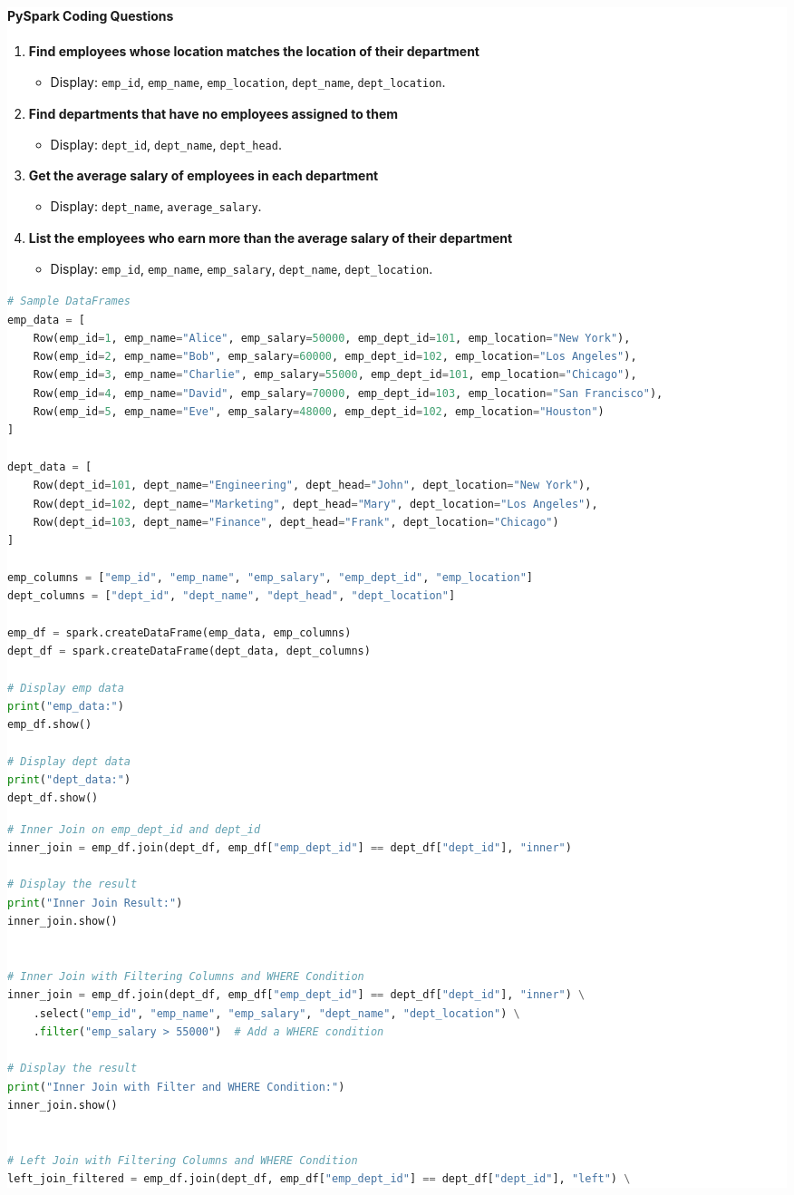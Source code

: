 #### PySpark Coding Questions

1. **Find employees whose location matches the location of their department**  
   - Display: `emp_id`, `emp_name`, `emp_location`, `dept_name`, `dept_location`.

2. **Find departments that have no employees assigned to them**  
   - Display: `dept_id`, `dept_name`, `dept_head`.

3. **Get the average salary of employees in each department**  
   - Display: `dept_name`, `average_salary`.

4. **List the employees who earn more than the average salary of their department**  
   - Display: `emp_id`, `emp_name`, `emp_salary`, `dept_name`, `dept_location`.

```python
# Sample DataFrames
emp_data = [
    Row(emp_id=1, emp_name="Alice", emp_salary=50000, emp_dept_id=101, emp_location="New York"),
    Row(emp_id=2, emp_name="Bob", emp_salary=60000, emp_dept_id=102, emp_location="Los Angeles"),
    Row(emp_id=3, emp_name="Charlie", emp_salary=55000, emp_dept_id=101, emp_location="Chicago"),
    Row(emp_id=4, emp_name="David", emp_salary=70000, emp_dept_id=103, emp_location="San Francisco"),
    Row(emp_id=5, emp_name="Eve", emp_salary=48000, emp_dept_id=102, emp_location="Houston")
]

dept_data = [
    Row(dept_id=101, dept_name="Engineering", dept_head="John", dept_location="New York"),
    Row(dept_id=102, dept_name="Marketing", dept_head="Mary", dept_location="Los Angeles"),
    Row(dept_id=103, dept_name="Finance", dept_head="Frank", dept_location="Chicago")
]

emp_columns = ["emp_id", "emp_name", "emp_salary", "emp_dept_id", "emp_location"]
dept_columns = ["dept_id", "dept_name", "dept_head", "dept_location"]

emp_df = spark.createDataFrame(emp_data, emp_columns)
dept_df = spark.createDataFrame(dept_data, dept_columns)

# Display emp data
print("emp_data:")
emp_df.show()

# Display dept data
print("dept_data:")
dept_df.show()
```
```python
# Inner Join on emp_dept_id and dept_id
inner_join = emp_df.join(dept_df, emp_df["emp_dept_id"] == dept_df["dept_id"], "inner")

# Display the result
print("Inner Join Result:")
inner_join.show()


# Inner Join with Filtering Columns and WHERE Condition
inner_join = emp_df.join(dept_df, emp_df["emp_dept_id"] == dept_df["dept_id"], "inner") \
    .select("emp_id", "emp_name", "emp_salary", "dept_name", "dept_location") \
    .filter("emp_salary > 55000")  # Add a WHERE condition

# Display the result
print("Inner Join with Filter and WHERE Condition:")
inner_join.show()


# Left Join with Filtering Columns and WHERE Condition
left_join_filtered = emp_df.join(dept_df, emp_df["emp_dept_id"] == dept_df["dept_id"], "left") \
```
